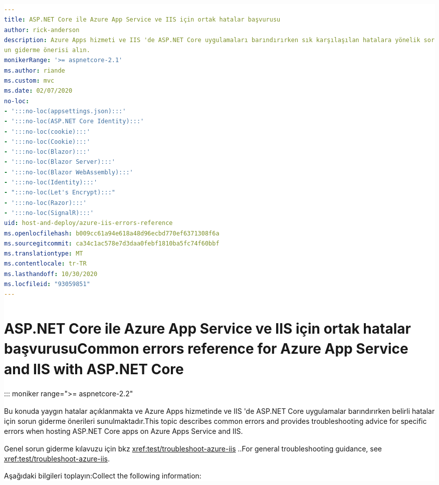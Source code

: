 ```yaml
---
title: ASP.NET Core ile Azure App Service ve IIS için ortak hatalar başvurusu
author: rick-anderson
description: Azure Apps hizmeti ve IIS 'de ASP.NET Core uygulamaları barındırırken sık karşılaşılan hatalara yönelik sorun giderme önerisi alın.
monikerRange: '>= aspnetcore-2.1'
ms.author: riande
ms.custom: mvc
ms.date: 02/07/2020
no-loc:
- ':::no-loc(appsettings.json):::'
- ':::no-loc(ASP.NET Core Identity):::'
- ':::no-loc(cookie):::'
- ':::no-loc(Cookie):::'
- ':::no-loc(Blazor):::'
- ':::no-loc(Blazor Server):::'
- ':::no-loc(Blazor WebAssembly):::'
- ':::no-loc(Identity):::'
- ":::no-loc(Let's Encrypt):::"
- ':::no-loc(Razor):::'
- ':::no-loc(SignalR):::'
uid: host-and-deploy/azure-iis-errors-reference
ms.openlocfilehash: b009cc61a94e618a48d96ecbd770ef6371308f6a
ms.sourcegitcommit: ca34c1ac578e7d3daa0febf1810ba5fc74f60bbf
ms.translationtype: MT
ms.contentlocale: tr-TR
ms.lasthandoff: 10/30/2020
ms.locfileid: "93059851"
---
```

# <a name="common-errors-reference-for-azure-app-service-and-iis-with-aspnet-core"></a><span data-ttu-id="6e7e5-103">ASP.NET Core ile Azure App Service ve IIS için ortak hatalar başvurusu</span><span class="sxs-lookup"><span data-stu-id="6e7e5-103">Common errors reference for Azure App Service and IIS with ASP.NET Core</span></span>

::: moniker range=">= aspnetcore-2.2"

<span data-ttu-id="6e7e5-104">Bu konuda yaygın hatalar açıklanmakta ve Azure Apps hizmetinde ve IIS 'de ASP.NET Core uygulamalar barındırırken belirli hatalar için sorun giderme önerileri sunulmaktadır.</span><span class="sxs-lookup"><span data-stu-id="6e7e5-104">This topic describes common errors and provides troubleshooting advice for specific errors when hosting ASP.NET Core apps on Azure Apps Service and IIS.</span></span>

<span data-ttu-id="6e7e5-105">Genel sorun giderme kılavuzu için bkz <xref:test/troubleshoot-azure-iis> ..</span><span class="sxs-lookup"><span data-stu-id="6e7e5-105">For general troubleshooting guidance, see <xref:test/troubleshoot-azure-iis>.</span></span>

<span data-ttu-id="6e7e5-106">Aşağıdaki bilgileri toplayın:</span><span class="sxs-lookup"><span data-stu-id="6e7e5-106">Collect the following information:</span></span>
